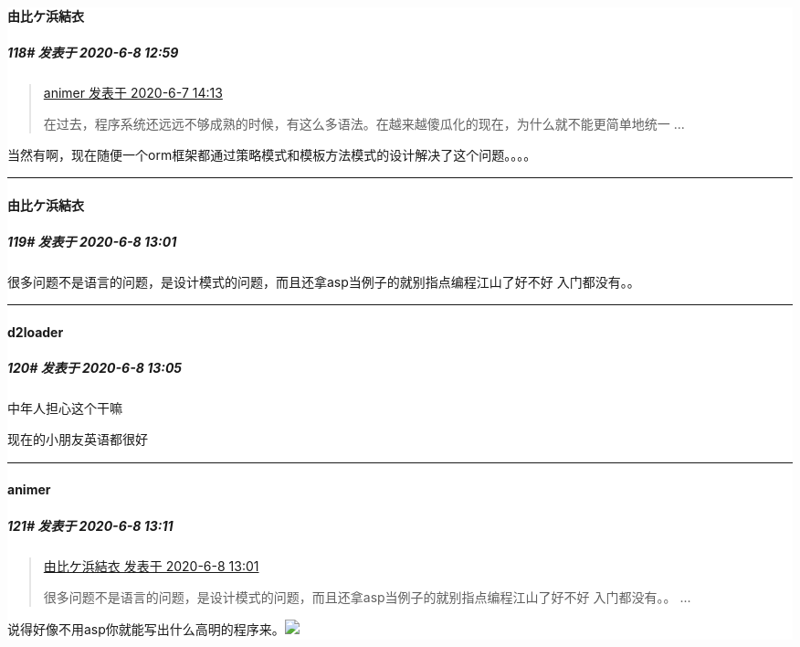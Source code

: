 ####  由比ケ浜結衣  
##### 118#       发表于 2020-6-8 12:59



<blockquote><a href="httphttps://bbs.saraba1st.com/2b/forum.php?mod=redirect&amp;goto=findpost&amp;pid=47709339&amp;ptid=1940118" target="_blank">animer 发表于 2020-6-7 14:13</a>

在过去，程序系统还远远不够成熟的时候，有这么多语法。在越来越傻瓜化的现在，为什么就不能更简单地统一 ...</blockquote>
当然有啊，现在随便一个orm框架都通过策略模式和模板方法模式的设计解决了这个问题。。。。







-----

####  由比ケ浜結衣  
##### 119#       发表于 2020-6-8 13:01




很多问题不是语言的问题，是设计模式的问题，而且还拿asp当例子的就别指点编程江山了好不好 入门都没有。。







-----

####  d2loader  
##### 120#       发表于 2020-6-8 13:05




中年人担心这个干嘛


现在的小朋友英语都很好







-----

####  animer  
##### 121#       发表于 2020-6-8 13:11



<blockquote><a href="httphttps://bbs.saraba1st.com/2b/forum.php?mod=redirect&amp;goto=findpost&amp;pid=47720482&amp;ptid=1940118" target="_blank">由比ケ浜結衣 发表于 2020-6-8 13:01</a>

很多问题不是语言的问题，是设计模式的问题，而且还拿asp当例子的就别指点编程江山了好不好 入门都没有。。 ...</blockquote>
说得好像不用asp你就能写出什么高明的程序来。<img src="https://static.saraba1st.com/image/smiley/face2017/033.png" referrerpolicy="no-referrer">


